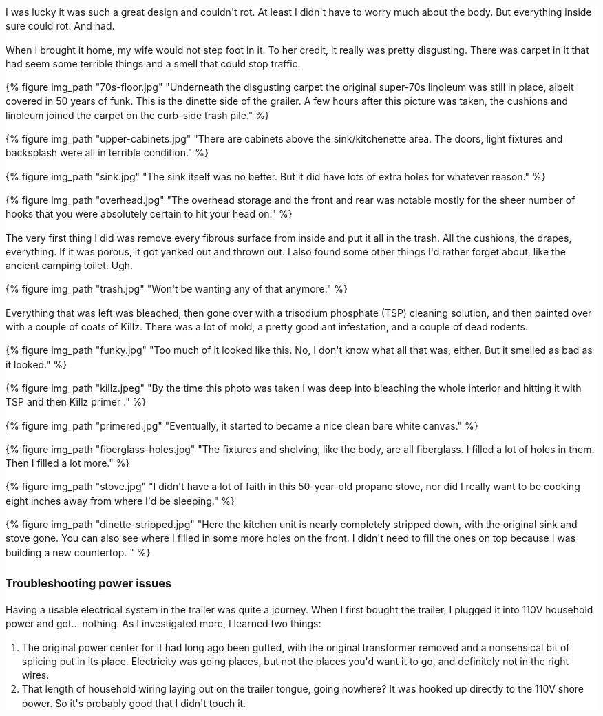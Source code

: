 I was lucky it was such a great design and couldn't rot. At least I didn't have to worry much about the body. But everything inside sure could rot. And had.

When I brought it home, my wife would not step foot in it. To her credit, it really was pretty disgusting. There was carpet in it that had seem some terrible things and a smell that could stop traffic.

  {% figure img_path "70s-floor.jpg" "Underneath the disgusting carpet the original  super-70s linoleum was still in place, albeit covered in 50 years of funk. This is the dinette side of the grailer. A few hours after this picture was taken, the cushions and linoleum joined the carpet on the curb-side trash pile." %}

  {% figure img_path "upper-cabinets.jpg" "There are cabinets above the sink/kitchenette area. The doors, light fixtures and backsplash were all in terrible condition." %}

  {% figure img_path "sink.jpg" "The sink itself was no better. But it did have lots of extra holes for whatever reason." %}

  {% figure img_path "overhead.jpg" "The overhead storage and the front and rear was notable mostly for the sheer number of hooks that you were absolutely certain to hit your head on." %}

 The very first thing I did was remove every fibrous surface from inside and put it all in the trash. All the cushions, the drapes, everything. If it was porous, it got yanked out and thrown out. I also found some other things I'd rather forget about, like the ancient camping toilet. Ugh.

  {% figure img_path "trash.jpg" "Won't be wanting any of that anymore." %}

Everything that was left was bleached, then gone over with a trisodium phosphate (TSP) cleaning solution, and then painted over with a couple of coats of Killz. There was a lot of mold, a pretty good ant infestation, and a couple of dead rodents.

  {% figure img_path "funky.jpg" "Too much of it looked like this. No, I don't know what all that was, either. But it smelled as bad as it looked." %}

  {% figure img_path "killz.jpeg" "By the time this photo was taken I was deep into bleaching the whole interior and hitting it with TSP and then Killz primer ." %}

  {% figure img_path "primered.jpg" "Eventually, it started to became a nice clean bare white canvas." %}

  {% figure img_path "fiberglass-holes.jpg" "The fixtures and shelving, like the body, are all fiberglass. I filled a lot of holes in them. Then I filled a lot more." %}

  {% figure img_path "stove.jpg" "I didn't have a lot of faith in this 50-year-old propane stove, nor did I really want to be cooking eight inches away from where I'd be sleeping." %}

  {% figure img_path "dinette-stripped.jpg" "Here the kitchen unit is nearly completely stripped down, with the original sink and stove gone. You can also see where I filled in some more holes on the front. I didn't need to fill the ones on top because I was building a new countertop. " %}


### Troubleshooting power issues
Having a usable electrical system in the trailer was quite a journey. When I first bought the trailer, I plugged it into 110V household power and got... nothing. As I investigated more, I learned two things:

1. The original power center for it had long ago been gutted, with the original transformer removed and a nonsensical bit of splicing put in its place. Electricity was going places, but not the places you'd want it to go, and definitely not in the right wires.
2. That length of household wiring laying out on the trailer tongue, going nowhere? It was hooked up directly to the 110V shore power. So it's probably good that I didn't touch it. 
